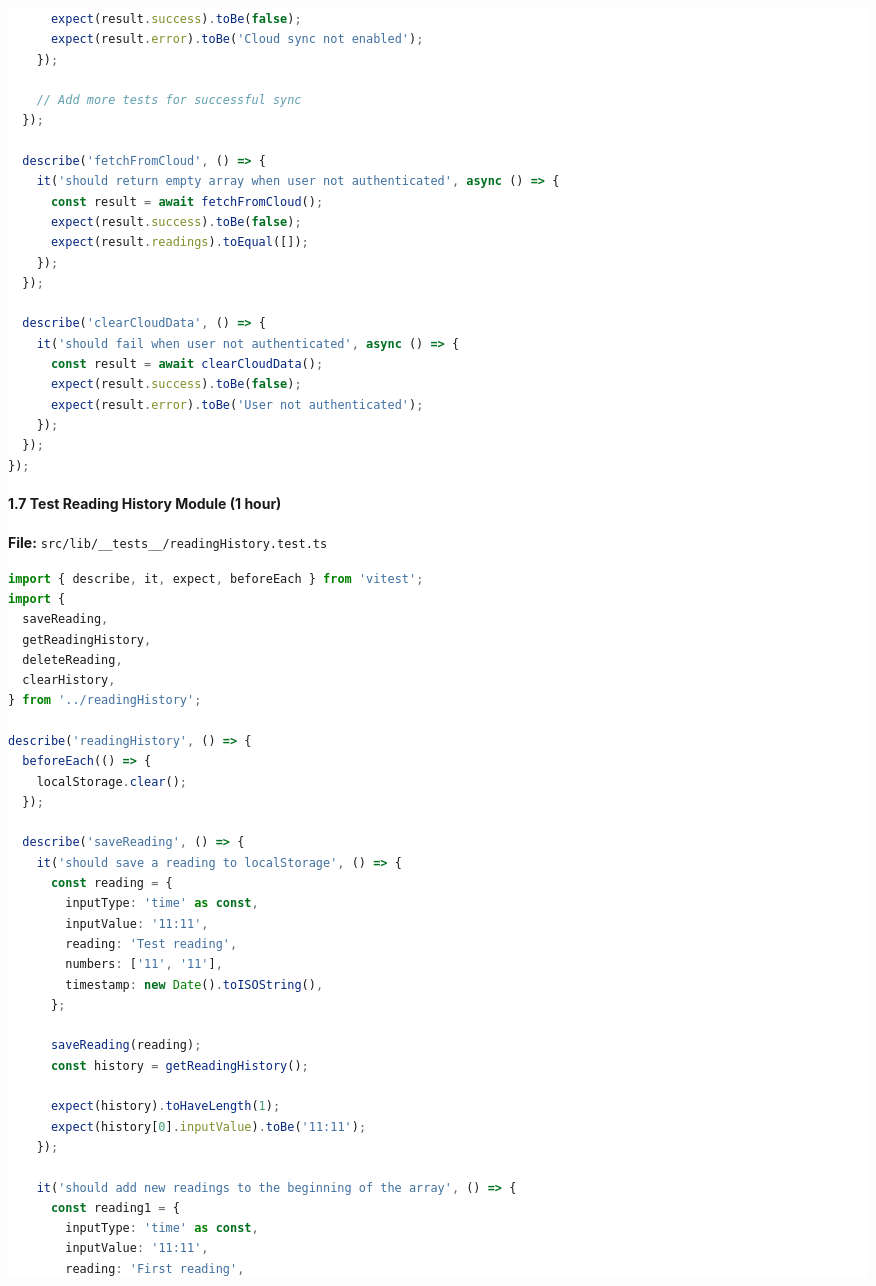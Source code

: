 ```typescript
      expect(result.success).toBe(false);
      expect(result.error).toBe('Cloud sync not enabled');
    });

    // Add more tests for successful sync
  });

  describe('fetchFromCloud', () => {
    it('should return empty array when user not authenticated', async () => {
      const result = await fetchFromCloud();
      expect(result.success).toBe(false);
      expect(result.readings).toEqual([]);
    });
  });

  describe('clearCloudData', () => {
    it('should fail when user not authenticated', async () => {
      const result = await clearCloudData();
      expect(result.success).toBe(false);
      expect(result.error).toBe('User not authenticated');
    });
  });
});
```

#### 1.7 Test Reading History Module (1 hour)
**File:** `src/lib/__tests__/readingHistory.test.ts`

```typescript
import { describe, it, expect, beforeEach } from 'vitest';
import {
  saveReading,
  getReadingHistory,
  deleteReading,
  clearHistory,
} from '../readingHistory';

describe('readingHistory', () => {
  beforeEach(() => {
    localStorage.clear();
  });

  describe('saveReading', () => {
    it('should save a reading to localStorage', () => {
      const reading = {
        inputType: 'time' as const,
        inputValue: '11:11',
        reading: 'Test reading',
        numbers: ['11', '11'],
        timestamp: new Date().toISOString(),
      };

      saveReading(reading);
      const history = getReadingHistory();

      expect(history).toHaveLength(1);
      expect(history[0].inputValue).toBe('11:11');
    });

    it('should add new readings to the beginning of the array', () => {
      const reading1 = {
        inputType: 'time' as const,
        inputValue: '11:11',
        reading: 'First reading',
```